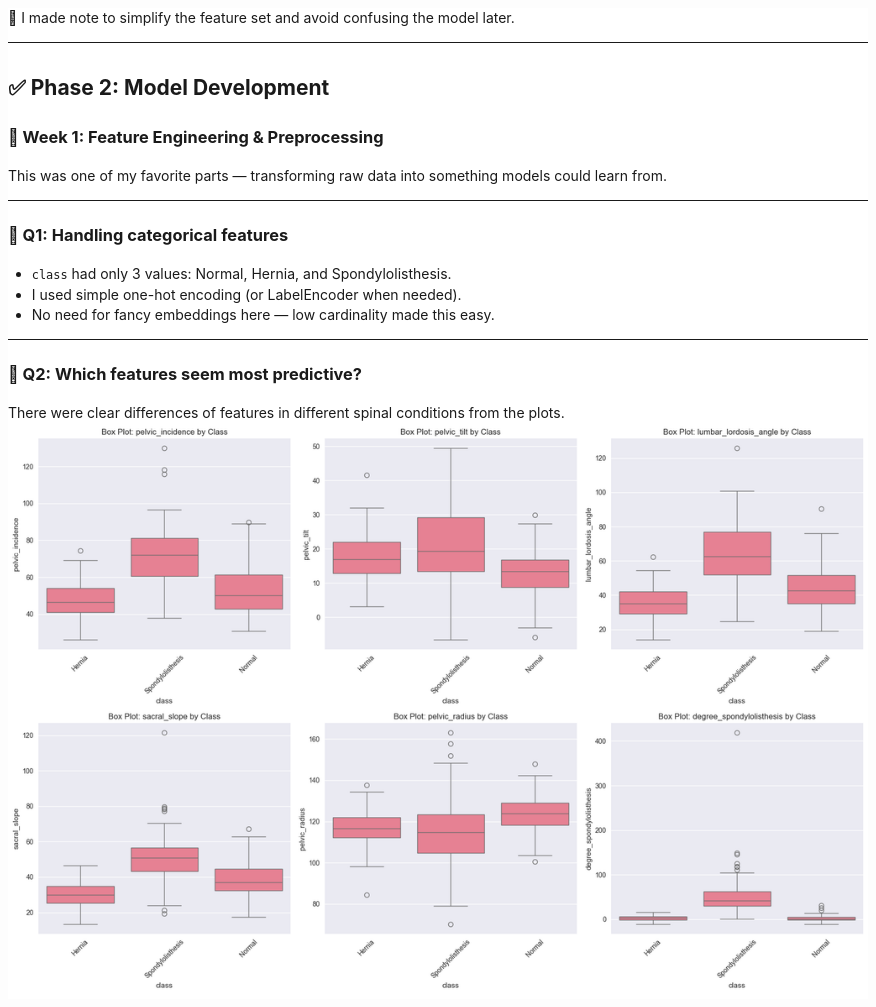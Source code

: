 📌 I made note to simplify the feature set and avoid confusing the model later.

---

## ✅ Phase 2: Model Development

### 📆 Week 1: Feature Engineering & Preprocessing

This was one of my favorite parts — transforming raw data into something models could learn from.

---

### 🔑 Q1: Handling categorical features

- `class` had only 3 values: Normal, Hernia, and Spondylolisthesis.  
- I used simple one-hot encoding (or LabelEncoder when needed).  
- No need for fancy embeddings here — low cardinality made this easy.

---

### 🔑 Q2: Which features seem most predictive?
There were clear differences of features in different spinal conditions from the plots. 
![Measurements in different spinal conditions](plots/numerical_features_boxplots_class.png)
